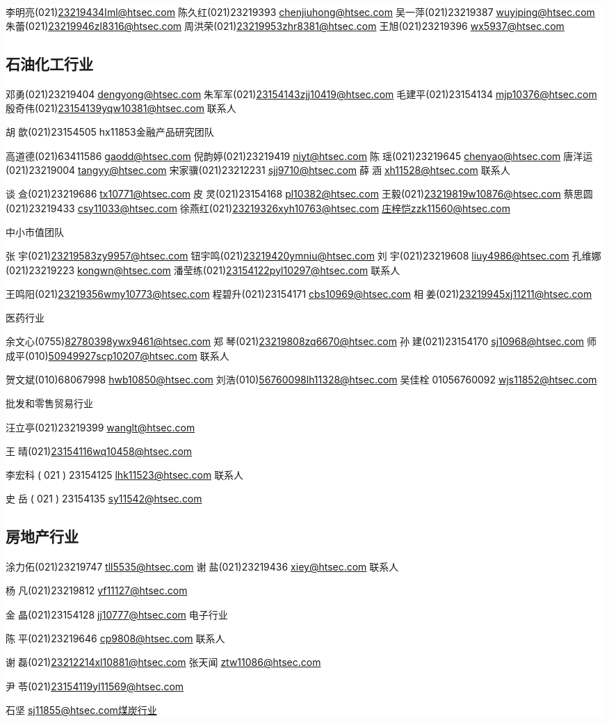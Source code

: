 李明亮(021)23219434Iml@htsec.com 陈久红(021)23219393 chenjiuhong@htsec.com 吴一萍(021)23219387 wuyiping@htsec.com 朱蕾(021)23219946zl8316@htsec.com 周洪荣(021)23219953zhr8381@htsec.com 王旭(021)23219396 wx5937@htsec.com

## 石油化工行业

邓勇(021)23219404 dengyong@htsec.com 朱军军(021)23154143zjj10419@htsec.com 毛建平(021)23154134 mjp10376@htsec.com 殷奇伟(021)23154139yqw10381@htsec.com 联系人

胡 歆(021)23154505 hx11853金融产品研究团队

高道德(021)63411586 gaodd@htsec.com 倪韵婷(021)23219419 niyt@htsec.com 陈 瑶(021)23219645 chenyao@htsec.com 唐洋运(021)23219004 tangyy@htsec.com 宋家骥(021)23212231 sjj9710@htsec.com 薛 涵 xh11528@htsec.com 联系人

谈 鿖(021)23219686 tx10771@htsec.com 皮 灵(021)23154168 pl10382@htsec.com 王毅(021)23219819w10876@htsec.com 蔡思圆(021)23219433 csy11033@htsec.com 徐燕红(021)23219326xyh10763@htsec.com 庄梓恺zzk11560@htsec.com

中小市值团队

张 宇(021)23219583zy9957@htsec.com 钮宇鸣(021)23219420ymniu@htsec.com 刘 宇(021)23219608 liuy4986@htsec.com 孔维娜(021)23219223 kongwn@htsec.com 潘莹练(021)23154122pyl10297@htsec.com 联系人

王鸣阳(021)23219356wmy10773@htsec.com 程碧升(021)23154171 cbs10969@htsec.com 相 姜(021)23219945xj11211@htsec.com

医药行业

余文心(0755)82780398ywx9461@htsec.com 郑 琴(021)23219808zq6670@htsec.com 孙 建(021)23154170 sj10968@htsec.com 师成平(010)50949927scp10207@htsec.com 联系人

贺文斌(010)68067998 hwb10850@htsec.com 刘浩(010)56760098lh11328@htsec.com 吴佳栓 01056760092 wjs11852@htsec.com

批发和零售贸易行业

汪立亭(021)23219399 wanglt@htsec.com

王 晴(021)23154116wq10458@htsec.com

李宏科 ( 021 ) 23154125 lhk11523@htsec.com 联系人

史 岳 ( 021 ) 23154135 sy11542@htsec.com

## 房地产行业

涂力佦(021)23219747 tll5535@htsec.com 谢 盐(021)23219436 xiey@htsec.com 联系人

杨 凡(021)23219812 yf11127@htsec.com

金 晶(021)23154128 jj10777@htsec.com
电子行业

陈 平(021)23219646 cp9808@htsec.com 联系人

谢 磊(021)23212214xl10881@htsec.com 张天闻 ztw11086@htsec.com

尹 苓(021)23154119yl11569@htsec.com

石坚 sj11855@htsec.com煤炭行业
